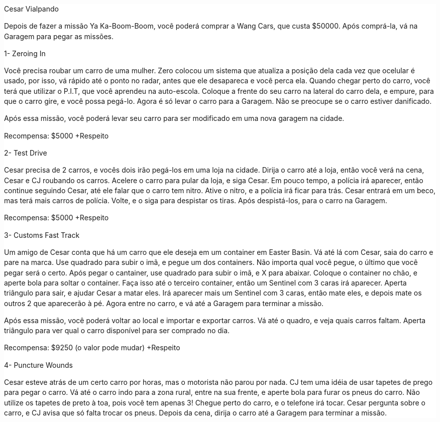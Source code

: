 Cesar Vialpando

Depois de fazer a missão Ya Ka-Boom-Boom, você poderá comprar a Wang Cars, que custa $50000. Após comprá-la, vá na Garagem para pegar as missões.

1- Zeroing In

Você precisa roubar um carro de uma mulher. Zero colocou um sistema que atualiza a posição dela cada vez que ocelular
é usado, por isso, vá rápido até o ponto no radar, antes que ele desapareca e você perca ela. Quando chegar perto do carro,
você terá que utilizar o P.I.T, que você aprendeu na auto-escola. Coloque a frente do seu carro na lateral do carro dela,
e empure, para que o carro gire, e você possa pegá-lo.
Agora é só levar o carro para a Garagem. Não se preocupe se o carro estiver danificado.

Após essa missão, você poderá levar seu carro para ser modificado em uma nova garagem na cidade.

Recompensa: $5000 +Respeito

2- Test Drive

Cesar precisa de 2 carros, e vocês dois irão pegá-los em uma loja na cidade. Dirija o carro até a loja, então você verá na
cena, Cesar e CJ roubando os carros. Acelere o carro para pular da loja, e siga Cesar. Em pouco tempo, a polícia irá
aparecer, então continue seguindo Cesar, até ele falar que o carro tem nitro. Ative o nitro, e a polícia irá ficar para trás.
Cesar entrará em um beco, mas terá mais carros de polícia. Volte, e o siga para despistar os tiras. Após despistá-los,
para o carro na Garagem.

Recompensa: $5000 +Respeito

3- Customs Fast Track

Um amigo de Cesar conta que há um carro que ele deseja em um container em Easter Basin. Vá até lá com Cesar, saia
do carro e pare na marca. Use quadrado para subir o imã, e pegue um dos containers. Não importa qual você pegue, o
último que você pegar será o certo. Após pegar o cantainer, use quadrado para subir o imã, e X para abaixar. Coloque o
container no chão, e aperte bola para soltar o container. Faça isso até o terceiro container, então um Sentinel com 3 caras
irá aparecer. Aperta triângulo para sair, e ajudar Cesar a matar eles. Irá aparecer mais um Sentinel com 3 caras, então
mate eles, e depois mate os outros 2 que aparecerão à pé.
Agora entre no carro, e vá até a Garagem para terminar a missão.

Após essa missão, você poderá voltar ao local e importar e exportar carros. Vá até o quadro, e veja quais carros faltam. Aperta triângulo para ver qual o carro disponível para ser comprado no dia.

Recompensa: $9250 (o valor pode mudar) +Respeito

4- Puncture Wounds

Cesar esteve atrás de um certo carro por horas, mas o motorista não parou por nada. CJ tem uma idéia de usar tapetes
de prego para pegar o carro. Vá até o carro indo para a zona rural, entre na sua frente, e aperte bola para furar os pneus
do carro. Não utilize os tapetes de preto à toa, pois você tem apenas 3!
Chegue perto do carro, e o telefone irá tocar. Cesar pergunta sobre o carro, e CJ avisa que só falta trocar os pneus.
Depois da cena, dirija o carro até a Garagem para terminar a missão.
